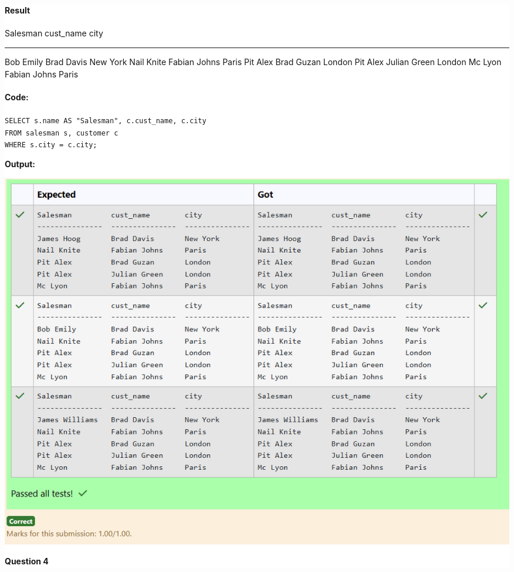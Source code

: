 #### Result
Salesman         cust_name        city
---------------  ---------------  ---------------
Bob Emily        Brad Davis       New York
Nail Knite       Fabian Johns     Paris
Pit Alex         Brad Guzan       London
Pit Alex         Julian Green     London
Mc Lyon          Fabian Johns     Paris

#### Code:
```
SELECT s.name AS "Salesman", c.cust_name, c.city
FROM salesman s, customer c
WHERE s.city = c.city;
```

**Output:**

![alt text](op3.png)

**Question 4**
